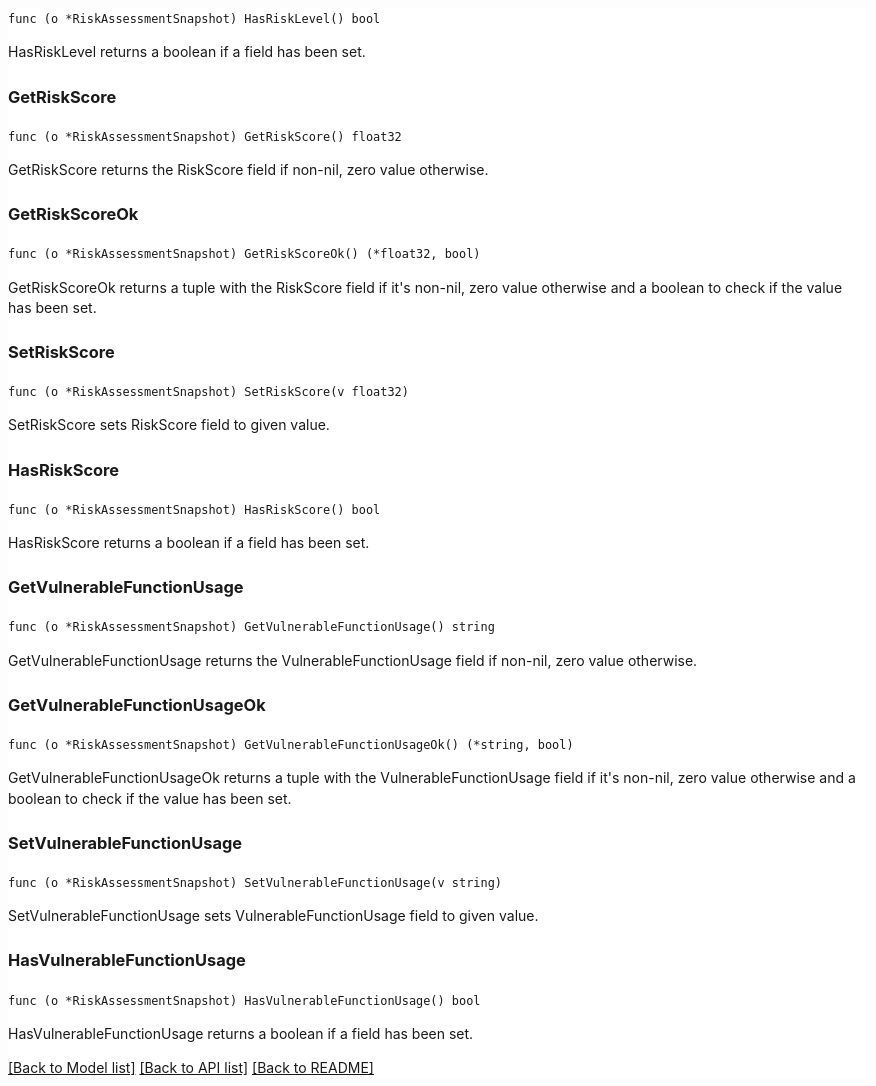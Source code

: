 `func (o *RiskAssessmentSnapshot) HasRiskLevel() bool`

HasRiskLevel returns a boolean if a field has been set.

### GetRiskScore

`func (o *RiskAssessmentSnapshot) GetRiskScore() float32`

GetRiskScore returns the RiskScore field if non-nil, zero value otherwise.

### GetRiskScoreOk

`func (o *RiskAssessmentSnapshot) GetRiskScoreOk() (*float32, bool)`

GetRiskScoreOk returns a tuple with the RiskScore field if it's non-nil, zero value otherwise
and a boolean to check if the value has been set.

### SetRiskScore

`func (o *RiskAssessmentSnapshot) SetRiskScore(v float32)`

SetRiskScore sets RiskScore field to given value.

### HasRiskScore

`func (o *RiskAssessmentSnapshot) HasRiskScore() bool`

HasRiskScore returns a boolean if a field has been set.

### GetVulnerableFunctionUsage

`func (o *RiskAssessmentSnapshot) GetVulnerableFunctionUsage() string`

GetVulnerableFunctionUsage returns the VulnerableFunctionUsage field if non-nil, zero value otherwise.

### GetVulnerableFunctionUsageOk

`func (o *RiskAssessmentSnapshot) GetVulnerableFunctionUsageOk() (*string, bool)`

GetVulnerableFunctionUsageOk returns a tuple with the VulnerableFunctionUsage field if it's non-nil, zero value otherwise
and a boolean to check if the value has been set.

### SetVulnerableFunctionUsage

`func (o *RiskAssessmentSnapshot) SetVulnerableFunctionUsage(v string)`

SetVulnerableFunctionUsage sets VulnerableFunctionUsage field to given value.

### HasVulnerableFunctionUsage

`func (o *RiskAssessmentSnapshot) HasVulnerableFunctionUsage() bool`

HasVulnerableFunctionUsage returns a boolean if a field has been set.


[[Back to Model list]](../README.md#documentation-for-models) [[Back to API list]](../README.md#documentation-for-api-endpoints) [[Back to README]](../README.md)


